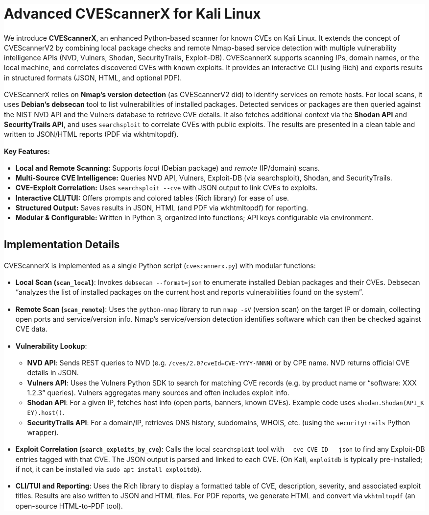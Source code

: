 
# Advanced CVEScannerX for Kali Linux

We introduce **CVEScannerX**, an enhanced Python-based scanner for known CVEs on Kali Linux. It extends the concept of CVEScannerV2 by combining local package checks and remote Nmap-based service detection with multiple vulnerability intelligence APIs (NVD, Vulners, Shodan, SecurityTrails, Exploit-DB). CVEScannerX supports scanning IPs, domain names, or the local machine, and correlates discovered CVEs with known exploits. It provides an interactive CLI (using Rich) and exports results in structured formats (JSON, HTML, and optional PDF).

CVEScannerX relies on **Nmap’s version detection** (as CVEScannerV2 did) to identify services on remote hosts. For local scans, it uses **Debian’s debsecan** tool to list vulnerabilities of installed packages. Detected services or packages are then queried against the NIST NVD API and the Vulners database to retrieve CVE details. It also fetches additional context via the **Shodan API** and **SecurityTrails API**, and uses `searchsploit` to correlate CVEs with public exploits. The results are presented in a clean table and written to JSON/HTML reports (PDF via wkhtmltopdf).

**Key Features:**

* **Local and Remote Scanning:** Supports *local* (Debian package) and *remote* (IP/domain) scans.
* **Multi-Source CVE Intelligence:** Queries NVD API, Vulners, Exploit-DB (via searchsploit), Shodan, and SecurityTrails.
* **CVE-Exploit Correlation:** Uses `searchsploit --cve` with JSON output to link CVEs to exploits.
* **Interactive CLI/TUI:** Offers prompts and colored tables (Rich library) for ease of use.
* **Structured Output:** Saves results in JSON, HTML (and PDF via wkhtmltopdf) for reporting.
* **Modular & Configurable:** Written in Python 3, organized into functions; API keys configurable via environment.

## Implementation Details

CVEScannerX is implemented as a single Python script (`cvescannerx.py`) with modular functions:

* **Local Scan (`scan_local`)**: Invokes `debsecan --format=json` to enumerate installed Debian packages and their CVEs. Debsecan “analyzes the list of installed packages on the current host and reports vulnerabilities found on the system”.
* **Remote Scan (`scan_remote`)**: Uses the `python-nmap` library to run `nmap -sV` (version scan) on the target IP or domain, collecting open ports and service/version info. Nmap’s service/version detection identifies software which can then be checked against CVE data.
* **Vulnerability Lookup**:

  * **NVD API**: Sends REST queries to NVD (e.g. `/cves/2.0?cveId=CVE-YYYY-NNNN`) or by CPE name. NVD returns official CVE details in JSON.
  * **Vulners API**: Uses the Vulners Python SDK to search for matching CVE records (e.g. by product name or “software: XXX 1.2.3” queries). Vulners aggregates many sources and often includes exploit info.
  * **Shodan API**: For a given IP, fetches host info (open ports, banners, known CVEs). Example code uses `shodan.Shodan(API_KEY).host()`.
  * **SecurityTrails API**: For a domain/IP, retrieves DNS history, subdomains, WHOIS, etc. (using the `securitytrails` Python wrapper).
* **Exploit Correlation (`search_exploits_by_cve`)**: Calls the local `searchsploit` tool with `--cve CVE-ID --json` to find any Exploit-DB entries tagged with that CVE. The JSON output is parsed and linked to each CVE. (On Kali, `exploitdb` is typically pre-installed; if not, it can be installed via `sudo apt install exploitdb`).
* **CLI/TUI and Reporting**: Uses the Rich library to display a formatted table of CVE, description, severity, and associated exploit titles. Results are also written to JSON and HTML files. For PDF reports, we generate HTML and convert via `wkhtmltopdf` (an open-source HTML-to-PDF tool).
